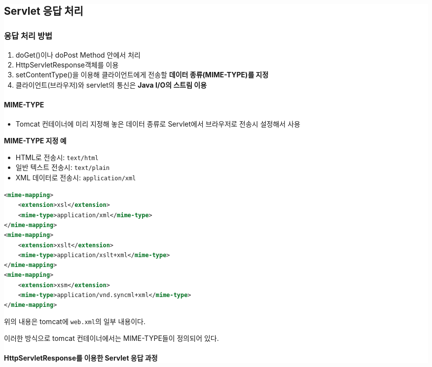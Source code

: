 

## Servlet 응답 처리

### 응답 처리 방법

1. doGet()이나 doPost Method 안에서 처리
2. HttpServletResponse객체를 이용
3. setContentType()을 이용해 클라이언트에게 전송할 **데이터 종류(MIME-TYPE)를 지정**
4. 클라이언트(브라우저)와 servlet의 통신은 **Java I/O의 스트림 이용**



#### MIME-TYPE

- Tomcat 컨테이너에 미리 지정해 놓은 데이터 종류로 Servlet에서 브라우저로 전송시 설정해서 사용

**MIME-TYPE 지정 예**

- HTML로 전송시: `text/html`
- 일반 텍스트 전송시: `text/plain`
- XML 데이터로 전송시: `application/xml`



```xml
<mime-mapping>
    <extension>xsl</extension>
    <mime-type>application/xml</mime-type>
</mime-mapping>
<mime-mapping>
    <extension>xslt</extension>
    <mime-type>application/xslt+xml</mime-type>
</mime-mapping>
<mime-mapping>
    <extension>xsm</extension>
    <mime-type>application/vnd.syncml+xml</mime-type>
</mime-mapping>
```

위의 내용은 tomcat에 `web.xml`의 일부 내용이다.

이러한 방식으로 tomcat 컨테이너에서는 MIME-TYPE들이 정의되어 있다.



#### HttpServletResponse를 이용한 Servlet 응답 과정
